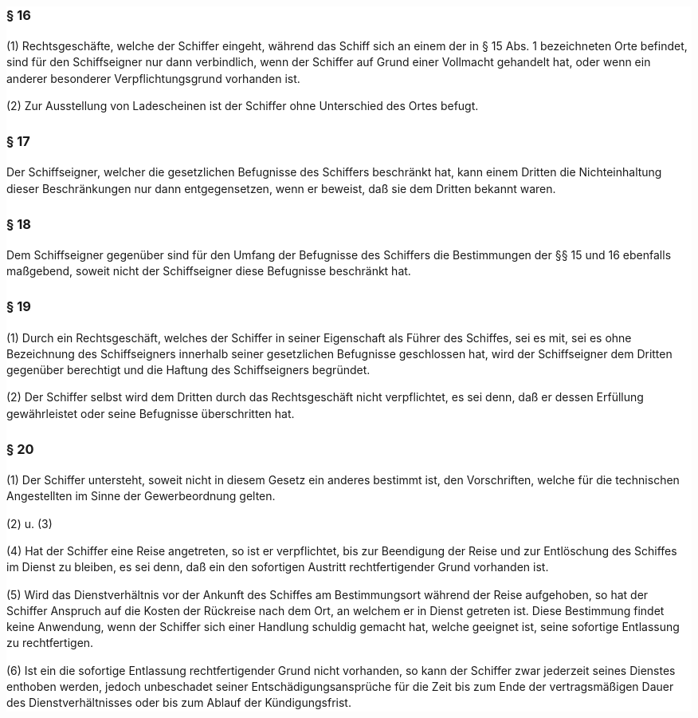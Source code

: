 
### § 16

(1) Rechtsgeschäfte, welche der Schiffer eingeht, während das Schiff sich an einem der in § 15 Abs. 1 bezeichneten Orte befindet, sind für den Schiffseigner nur dann verbindlich, wenn der Schiffer auf Grund einer Vollmacht gehandelt hat, oder wenn ein anderer besonderer Verpflichtungsgrund vorhanden ist.

(2) Zur Ausstellung von Ladescheinen ist der Schiffer ohne Unterschied des Ortes befugt.


### § 17

Der Schiffseigner, welcher die gesetzlichen Befugnisse des Schiffers beschränkt hat, kann einem Dritten die Nichteinhaltung dieser Beschränkungen nur dann entgegensetzen, wenn er beweist, daß sie dem Dritten bekannt waren.


### § 18

Dem Schiffseigner gegenüber sind für den Umfang der Befugnisse des Schiffers die Bestimmungen der §§ 15 und 16 ebenfalls maßgebend, soweit nicht der Schiffseigner diese Befugnisse beschränkt hat.


### § 19

(1) Durch ein Rechtsgeschäft, welches der Schiffer in seiner Eigenschaft als Führer des Schiffes, sei es mit, sei es ohne Bezeichnung des Schiffseigners innerhalb seiner gesetzlichen Befugnisse geschlossen hat, wird der Schiffseigner dem Dritten gegenüber berechtigt und die Haftung des Schiffseigners begründet.

(2) Der Schiffer selbst wird dem Dritten durch das Rechtsgeschäft nicht verpflichtet, es sei denn, daß er dessen Erfüllung gewährleistet oder seine Befugnisse überschritten hat.


### § 20

(1) Der Schiffer untersteht, soweit nicht in diesem Gesetz ein anderes bestimmt ist, den Vorschriften, welche für die technischen Angestellten im Sinne der Gewerbeordnung gelten.

(2) u. (3)

(4) Hat der Schiffer eine Reise angetreten, so ist er verpflichtet, bis zur Beendigung der Reise und zur Entlöschung des Schiffes im Dienst zu bleiben, es sei denn, daß ein den sofortigen Austritt rechtfertigender Grund vorhanden ist.

(5) Wird das Dienstverhältnis vor der Ankunft des Schiffes am Bestimmungsort während der Reise aufgehoben, so hat der Schiffer Anspruch auf die Kosten der Rückreise nach dem Ort, an welchem er in Dienst getreten ist. Diese Bestimmung findet keine Anwendung, wenn der Schiffer sich einer Handlung schuldig gemacht hat, welche geeignet ist, seine sofortige Entlassung zu rechtfertigen.

(6) Ist ein die sofortige Entlassung rechtfertigender Grund nicht vorhanden, so kann der Schiffer zwar jederzeit seines Dienstes enthoben werden, jedoch unbeschadet seiner Entschädigungsansprüche für die Zeit bis zum Ende der vertragsmäßigen Dauer des Dienstverhältnisses oder bis zum Ablauf der Kündigungsfrist.

